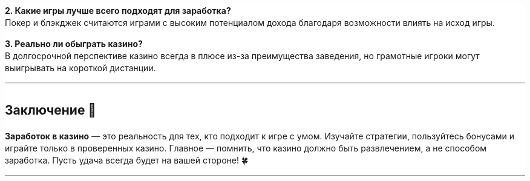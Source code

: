 **2. Какие игры лучше всего подходят для заработка?**  
Покер и блэкджек считаются играми с высоким потенциалом дохода благодаря возможности влиять на исход игры.

**3. Реально ли обыграть казино?**  
В долгосрочной перспективе казино всегда в плюсе из-за преимущества заведения, но грамотные игроки могут выигрывать на короткой дистанции.

---

## Заключение 🎉

**Заработок в казино** — это реальность для тех, кто подходит к игре с умом. Изучайте стратегии, пользуйтесь бонусами и играйте только в проверенных казино. Главное — помнить, что казино должно быть развлечением, а не способом заработка. Пусть удача всегда будет на вашей стороне! 🍀

---

